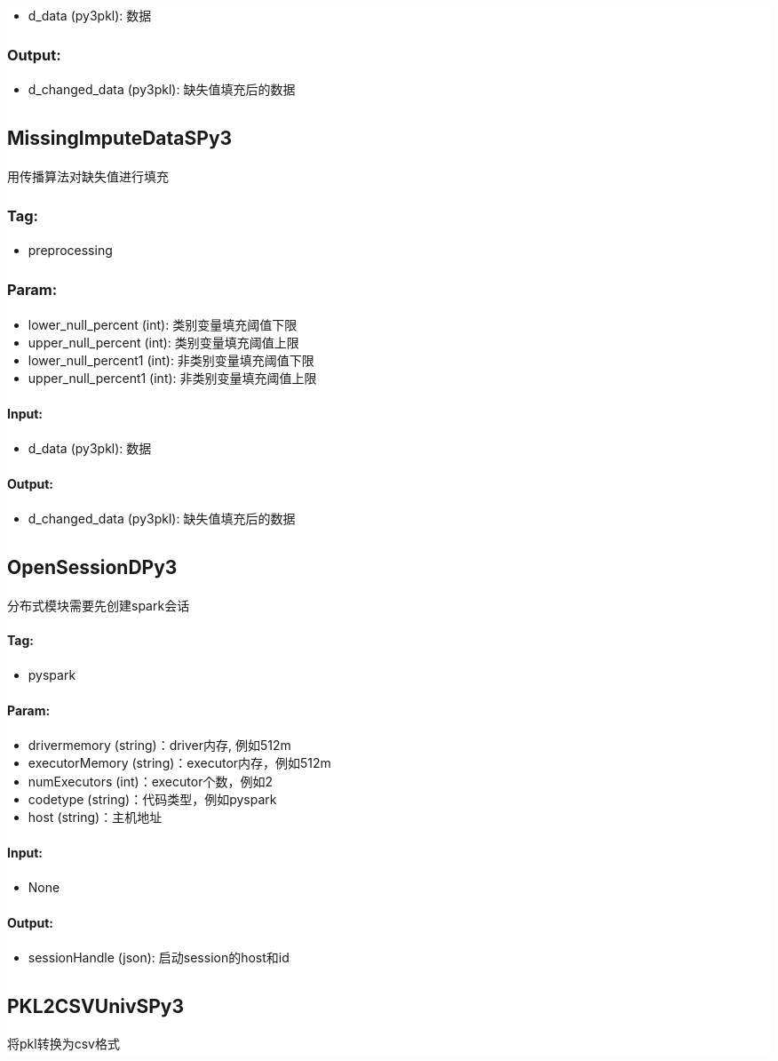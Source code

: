 * d_data (py3pkl): 数据

### Output:

* d_changed_data (py3pkl): 缺失值填充后的数据


## <a id="MImputeD">MissingImputeDataSPy3</a>
用传播算法对缺失值进行填充

### Tag:

* preprocessing

### Param:

* lower_null_percent (int): 类别变量填充阈值下限
* upper_null_percent (int): 类别变量填充阈值上限 
* lower_null_percent1 (int): 非类别变量填充阈值下限
* upper_null_percent1 (int): 非类别变量填充阈值上限
 
#### Input:

* d_data (py3pkl): 数据

#### Output:

* d_changed_data (py3pkl): 缺失值填充后的数据


## <a id="OpenSession">OpenSessionDPy3</a>
分布式模块需要先创建spark会话

#### Tag:

* pyspark

#### Param:

* drivermemory (string)：driver内存, 例如512m
* executorMemory (string)：executor内存，例如512m
* numExecutors (int)：executor个数，例如2
* codetype (string)：代码类型，例如pyspark
* host (string)：主机地址
 

#### Input:

* None

#### Output:

* sessionHandle (json): 启动session的host和id


## <a id="PKL2CSV">PKL2CSVUnivSPy3</a>
将pkl转换为csv格式
